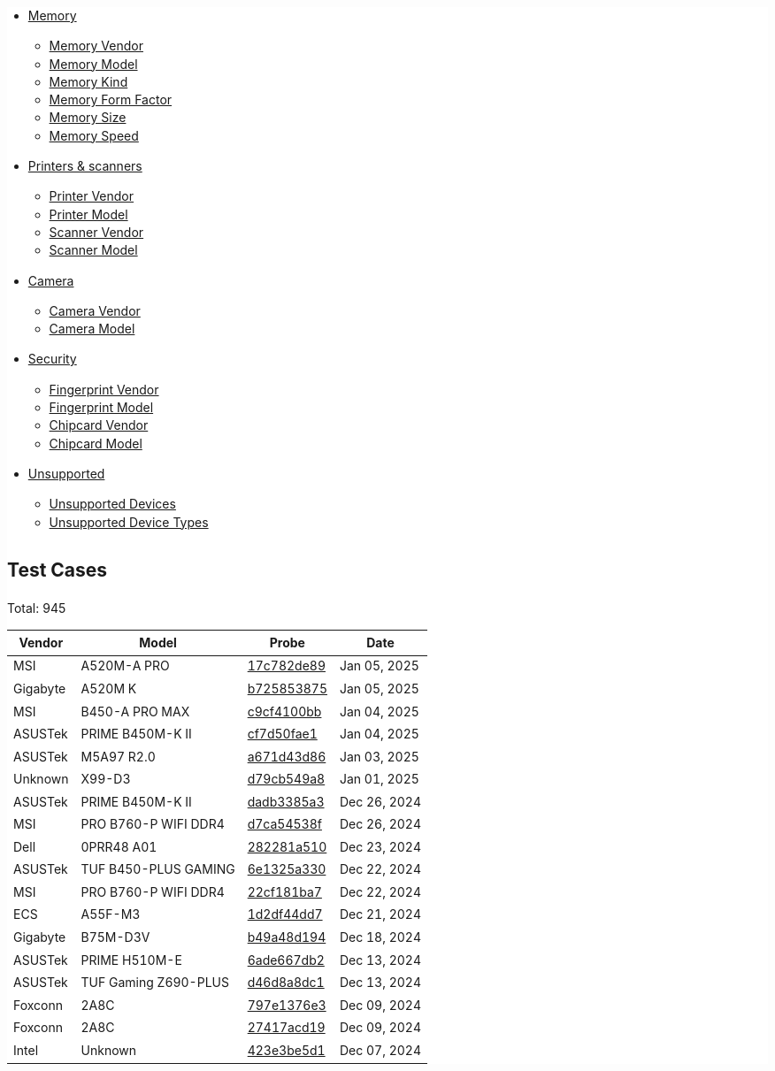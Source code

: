 * [ Memory ](#memory)
  - [ Memory Vendor            ](#memory-vendor)
  - [ Memory Model             ](#memory-model)
  - [ Memory Kind              ](#memory-kind)
  - [ Memory Form Factor       ](#memory-form-factor)
  - [ Memory Size              ](#memory-size)
  - [ Memory Speed             ](#memory-speed)

* [ Printers & scanners ](#printers--scanners)
  - [ Printer Vendor           ](#printer-vendor)
  - [ Printer Model            ](#printer-model)
  - [ Scanner Vendor           ](#scanner-vendor)
  - [ Scanner Model            ](#scanner-model)

* [ Camera ](#camera)
  - [ Camera Vendor            ](#camera-vendor)
  - [ Camera Model             ](#camera-model)

* [ Security ](#security)
  - [ Fingerprint Vendor       ](#fingerprint-vendor)
  - [ Fingerprint Model        ](#fingerprint-model)
  - [ Chipcard Vendor          ](#chipcard-vendor)
  - [ Chipcard Model           ](#chipcard-model)

* [ Unsupported ](#unsupported)
  - [ Unsupported Devices      ](#unsupported-devices)
  - [ Unsupported Device Types ](#unsupported-device-types)


Test Cases
----------

Total: 945

| Vendor        | Model                       | Probe                                                      | Date         |
|---------------|-----------------------------|------------------------------------------------------------|--------------|
| MSI           | A520M-A PRO                 | [17c782de89](https://linux-hardware.org/?probe=17c782de89) | Jan 05, 2025 |
| Gigabyte      | A520M K                     | [b725853875](https://linux-hardware.org/?probe=b725853875) | Jan 05, 2025 |
| MSI           | B450-A PRO MAX              | [c9cf4100bb](https://linux-hardware.org/?probe=c9cf4100bb) | Jan 04, 2025 |
| ASUSTek       | PRIME B450M-K II            | [cf7d50fae1](https://linux-hardware.org/?probe=cf7d50fae1) | Jan 04, 2025 |
| ASUSTek       | M5A97 R2.0                  | [a671d43d86](https://linux-hardware.org/?probe=a671d43d86) | Jan 03, 2025 |
| Unknown       | X99-D3                      | [d79cb549a8](https://linux-hardware.org/?probe=d79cb549a8) | Jan 01, 2025 |
| ASUSTek       | PRIME B450M-K II            | [dadb3385a3](https://linux-hardware.org/?probe=dadb3385a3) | Dec 26, 2024 |
| MSI           | PRO B760-P WIFI DDR4        | [d7ca54538f](https://linux-hardware.org/?probe=d7ca54538f) | Dec 26, 2024 |
| Dell          | 0PRR48 A01                  | [282281a510](https://linux-hardware.org/?probe=282281a510) | Dec 23, 2024 |
| ASUSTek       | TUF B450-PLUS GAMING        | [6e1325a330](https://linux-hardware.org/?probe=6e1325a330) | Dec 22, 2024 |
| MSI           | PRO B760-P WIFI DDR4        | [22cf181ba7](https://linux-hardware.org/?probe=22cf181ba7) | Dec 22, 2024 |
| ECS           | A55F-M3                     | [1d2df44dd7](https://linux-hardware.org/?probe=1d2df44dd7) | Dec 21, 2024 |
| Gigabyte      | B75M-D3V                    | [b49a48d194](https://linux-hardware.org/?probe=b49a48d194) | Dec 18, 2024 |
| ASUSTek       | PRIME H510M-E               | [6ade667db2](https://linux-hardware.org/?probe=6ade667db2) | Dec 13, 2024 |
| ASUSTek       | TUF Gaming Z690-PLUS        | [d46d8a8dc1](https://linux-hardware.org/?probe=d46d8a8dc1) | Dec 13, 2024 |
| Foxconn       | 2A8C                        | [797e1376e3](https://linux-hardware.org/?probe=797e1376e3) | Dec 09, 2024 |
| Foxconn       | 2A8C                        | [27417acd19](https://linux-hardware.org/?probe=27417acd19) | Dec 09, 2024 |
| Intel         | Unknown                     | [423e3be5d1](https://linux-hardware.org/?probe=423e3be5d1) | Dec 07, 2024 |